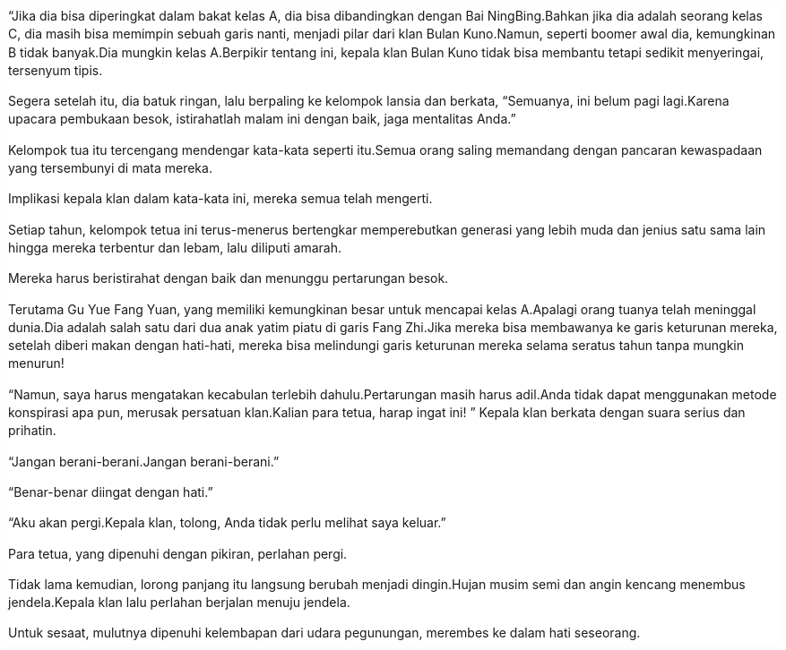 

“Jika dia bisa diperingkat dalam bakat kelas A, dia bisa dibandingkan dengan Bai NingBing.Bahkan jika dia adalah seorang kelas C, dia masih bisa memimpin sebuah garis nanti, menjadi pilar dari klan Bulan Kuno.Namun, seperti boomer awal dia, kemungkinan B tidak banyak.Dia mungkin kelas A.Berpikir tentang ini, kepala klan Bulan Kuno tidak bisa membantu tetapi sedikit menyeringai, tersenyum tipis.



Segera setelah itu, dia batuk ringan, lalu berpaling ke kelompok lansia dan berkata, “Semuanya, ini belum pagi lagi.Karena upacara pembukaan besok, istirahatlah malam ini dengan baik, jaga mentalitas Anda.”



Kelompok tua itu tercengang mendengar kata-kata seperti itu.Semua orang saling memandang dengan pancaran kewaspadaan yang tersembunyi di mata mereka.



Implikasi kepala klan dalam kata-kata ini, mereka semua telah mengerti.



Setiap tahun, kelompok tetua ini terus-menerus bertengkar memperebutkan generasi yang lebih muda dan jenius satu sama lain hingga mereka terbentur dan lebam, lalu diliputi amarah.



Mereka harus beristirahat dengan baik dan menunggu pertarungan besok.



Terutama Gu Yue Fang Yuan, yang memiliki kemungkinan besar untuk mencapai kelas A.Apalagi orang tuanya telah meninggal dunia.Dia adalah salah satu dari dua anak yatim piatu di garis Fang Zhi.Jika mereka bisa membawanya ke garis keturunan mereka, setelah diberi makan dengan hati-hati, mereka bisa melindungi garis keturunan mereka selama seratus tahun tanpa mungkin menurun!



“Namun, saya harus mengatakan kecabulan terlebih dahulu.Pertarungan masih harus adil.Anda tidak dapat menggunakan metode konspirasi apa pun, merusak persatuan klan.Kalian para tetua, harap ingat ini! ” Kepala klan berkata dengan suara serius dan prihatin.



“Jangan berani-berani.Jangan berani-berani.”





“Benar-benar diingat dengan hati.”



“Aku akan pergi.Kepala klan, tolong, Anda tidak perlu melihat saya keluar.”



Para tetua, yang dipenuhi dengan pikiran, perlahan pergi.



Tidak lama kemudian, lorong panjang itu langsung berubah menjadi dingin.Hujan musim semi dan angin kencang menembus jendela.Kepala klan lalu perlahan berjalan menuju jendela.



Untuk sesaat, mulutnya dipenuhi kelembapan dari udara pegunungan, merembes ke dalam hati seseorang.
